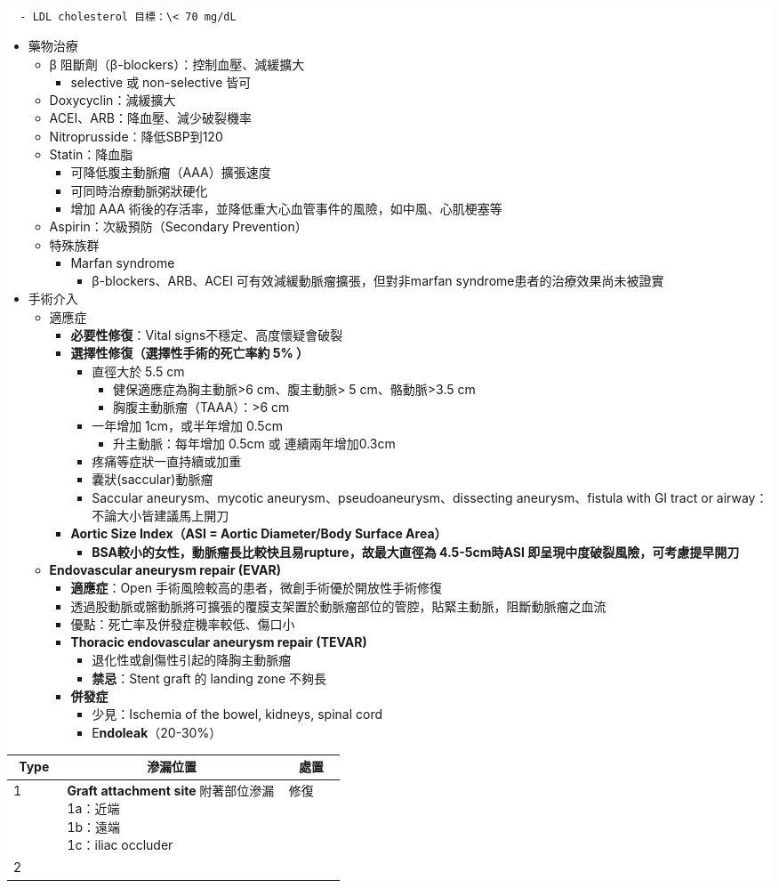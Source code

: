       - LDL cholesterol 目標：\< 70 mg/dL
  - 藥物治療
    - β 阻斷劑（β-blockers）：控制血壓、減緩擴大
      - selective 或 non-selective 皆可
    - Doxycyclin：減緩擴大
    - ACEI、ARB：降血壓、減少破裂機率
    - Nitroprusside：降低SBP到120
    - Statin：降血脂
      - 可降低腹主動脈瘤（AAA）擴張速度
      - 可同時治療動脈粥狀硬化
      - 增加 AAA 術後的存活率，並降低重大心血管事件的風險，如中風、心肌梗塞等
    - Aspirin：次級預防（Secondary Prevention）
    - 特殊族群
      - Marfan syndrome
        - β-blockers、ARB、ACEI 可有效減緩動脈瘤擴張，但對非marfan syndrome患者的治療效果尚未被證實
  - 手術介入
    - 適應症
      - **必要性修復**：Vital signs不穩定、高度懷疑會破裂
      - **選擇性修復（選擇性手術的死亡率約 5% ）**
        - 直徑大於 5.5 cm
          - 健保適應症為胸主動脈\>6 cm、腹主動脈\> 5 cm、骼動脈\>3.5 cm
          - 胸腹主動脈瘤（TAAA）：\>6 cm
        - 一年增加 1cm，或半年增加 0.5cm
          - 升主動脈：每年增加 0.5cm 或 連續兩年增加0.3cm
        - 疼痛等症狀一直持續或加重
        - 囊狀(saccular)動脈瘤
        - Saccular aneurysm、mycotic aneurysm、pseudoaneurysm、dissecting aneurysm、fistula with GI tract or airway：不論大小皆建議馬上開刀
      - **Aortic Size Index（ASI = Aortic Diameter/Body Surface Area）**
        - **BSA較小的女性，動脈瘤長比較快且易rupture，故最大直徑為 4.5-5cm時ASI 即呈現中度破裂風險，可考慮提早開刀**
    - **Endovascular aneurysm repair (EVAR)**
      - **適應症**：Open 手術風險較高的患者，微創手術優於開放性手術修復
      - 透過股動脈或髂動脈將可擴張的覆膜支架置於動脈瘤部位的管腔，貼緊主動脈，阻斷動脈瘤之血流
      - 優點：死亡率及併發症機率較低、傷口小
      - **Thoracic endovascular aneurysm repair (TEVAR)**
        - 退化性或創傷性引起的降胸主動脈瘤
        - **禁忌**：Stent graft 的 landing zone 不夠長
      - **併發症**
        - 少見：Ischemia of the bowel, kidneys, spinal cord
        - E**ndoleak**（20-30%）
<table>
<colgroup>
<col style="width: 16%" />
<col style="width: 66%" />
<col style="width: 17%" />
</colgroup>
<thead>
<tr class="header">
<th><strong>Type</strong></th>
<th><strong>滲漏位置</strong></th>
<th><strong>處置</strong></th>
</tr>
</thead>
<tbody>
<tr class="odd">
<td>1</td>
<td><strong>Graft attachment site</strong> 附著部位滲漏<br />
1a：近端<br />
1b：遠端<br />
1c：iliac occluder</td>
<td>修復</td>
</tr>
<tr class="even">
<td>2<br />